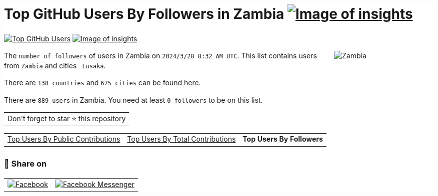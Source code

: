# Top GitHub Users By Followers in Zambia [<img alt="Image of insights" src="https://github.com/gayanvoice/insights/blob/master/graph/373383893/small/week.png" height="24">](https://github.com/gayanvoice/insights/blob/master/readme/373383893/week.md)
[![Top GitHub Users](https://github.com/gayanvoice/top-github-users/actions/workflows/action.yml/badge.svg)](https://github.com/gayanvoice/top-github-users/actions/workflows/action.yml) [![Image of insights](https://github.com/gayanvoice/insights/blob/master/svg/373383893/badge.svg)](https://github.com/gayanvoice/insights/blob/master/readme/373383893/week.md)

<a href="https://gayanvoice.github.io/top-github-users/index.html">
	<img align="right" width="200" src="https://upload.wikimedia.org/wikipedia/commons/0/06/Flag_of_Zambia.svg" alt="Zambia">
</a>

The `number of followers` of users in Zambia on `2024/3/28 8:32 AM UTC`. This list contains users from `Zambia` and cities ` Lusaka`.

There are `138 countries` and `675 cities` can be found [here](https://github.com/isyuricunha/top-github-users).

There are `889 users`  in Zambia. You need at least `0 followers` to be on this list.

<table>
	<tr>
		<td>
			Don't forget to star ⭐ this repository
		</td>
	</tr>
</table>

<table>
	<tr>
		<td>
			<a href="https://github.com/isyuricunha/top-github-users/blob/main/markdown/public_contributions/zambia.md">Top Users By Public Contributions</a>
		</td>
		<td>
			<a href="https://github.com/isyuricunha/top-github-users/blob/main/markdown/total_contributions/zambia.md">Top Users By Total Contributions</a>
		</td>
		<td>
			<strong>Top Users By Followers</strong>
		</td>
	</tr>
</table>

### 🚀 Share on

<table>
	<tr>
		<td>
			<a href="https://web.facebook.com/sharer.php?t=Top%20GitHub%20Users%20By%20Followers%20in%20Zambia&u=https://github.com/isyuricunha/top-github-users/blob/main/markdown/followers/zambia.md&_rdc=1&_rdr">
				<img src="https://github.com/gayanvoice/github-active-users-monitor/raw/master/public/images/icons/facebook.svg" height="48" width="48" alt="Facebook"/>
			</a>
		</td>
		<td>
			<a href="https://www.facebook.com/dialog/send?link=https://github.com/isyuricunha/top-github-users/blob/main/markdown/followers/zambia.md&app_id=291494419107518&redirect_uri=https://github.com/isyuricunha/top-github-users/blob/main/markdown/followers/zambia.md">
				<img src="https://github.com/gayanvoice/github-active-users-monitor/raw/master/public/images/icons/facebook_messenger.svg" height="48" width="48" alt="Facebook Messenger"/>
			</a>